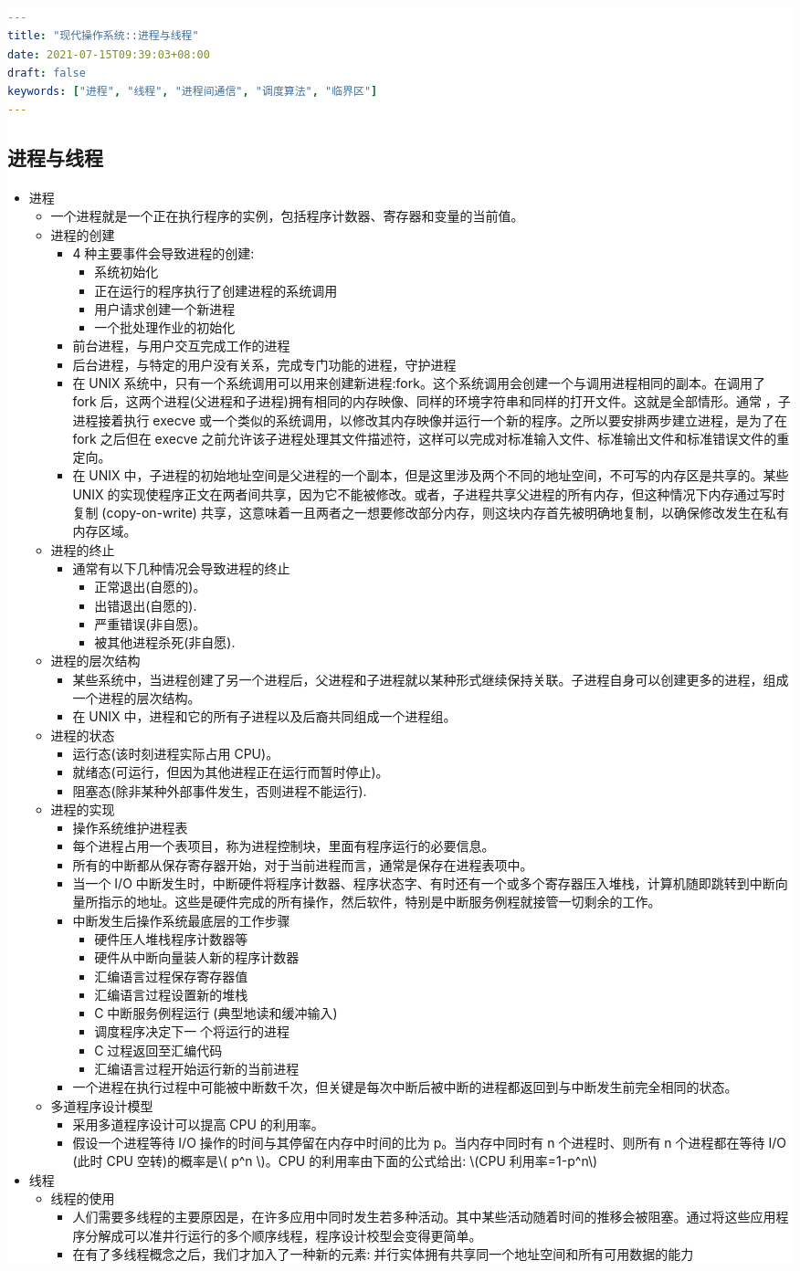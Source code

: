 ```yaml
---
title: "现代操作系统::进程与线程"
date: 2021-07-15T09:39:03+08:00
draft: false
keywords: ["进程", "线程", "进程间通信", "调度算法", "临界区"]
---
```


## 进程与线程

- 进程
  - 一个进程就是一个正在执行程序的实例，包括程序计数器、寄存器和变量的当前值。
  - 进程的创建
    - 4 种主要事件会导致进程的创建:
      - 系统初始化
      - 正在运行的程序执行了创建进程的系统调用
      - 用户请求创建一个新进程
      - 一个批处理作业的初始化
    - 前台进程，与用户交互完成工作的进程
    - 后台进程，与特定的用户没有关系，完成专门功能的进程，守护进程
    - 在 UNIX 系统中，只有一个系统调用可以用来创建新进程:fork。这个系统调用会创建一个与调用进程相同的副本。在调用了 fork 后，这两个进程(父进程和子进程)拥有相同的内存映像、同样的环境字符串和同样的打开文件。这就是全部情形。通常 ，子进程接着执行 execve 或一个类似的系统调用，以修改其内存映像并运行一个新的程序。之所以要安排两步建立进程，是为了在 fork 之后但在 execve 之前允许该子进程处理其文件描述符，这样可以完成对标准输入文件、标准输出文件和标准错误文件的重定向。
    - 在 UNIX 中，子进程的初始地址空间是父进程的一个副本，但是这里涉及两个不同的地址空间，不可写的内存区是共享的。某些 UNIX 的实现使程序正文在两者间共享，因为它不能被修改。或者，子进程共享父进程的所有内存，但这种情况下内存通过写时复制 (copy-on-write) 共享，这意味着一且两者之一想要修改部分内存，则这块内存首先被明确地复制，以确保修改发生在私有内存区域。
  - 进程的终止
    - 通常有以下几种情况会导致进程的终止
      - 正常退出(自愿的)。
      - 出错退出(自愿的).
      - 严重错误(非自愿)。
      - 被其他进程杀死(非自愿).
  - 进程的层次结构
    - 某些系统中，当进程创建了另一个进程后，父进程和子进程就以某种形式继续保持关联。子进程自身可以创建更多的进程，组成一个进程的层次结构。
    - 在 UNIX 中，进程和它的所有子进程以及后裔共同组成一个进程组。
  - 进程的状态
    - 运行态(该时刻进程实际占用 CPU)。
    - 就绪态(可运行，但因为其他进程正在运行而暂时停止)。
    - 阻塞态(除非某种外部事件发生，否则进程不能运行).
  - 进程的实现
    - 操作系统维护进程表
    - 每个进程占用一个表项目，称为进程控制块，里面有程序运行的必要信息。
    - 所有的中断都从保存寄存器开始，对于当前进程而言，通常是保存在进程表项中。
    - 当一个 I/O 中断发生时，中断硬件将程序计数器、程序状态字、有时还有一个或多个寄存器压入堆栈，计算机随即跳转到中断向量所指示的地址。这些是硬件完成的所有操作，然后软件，特别是中断服务例程就接管一切剩余的工作。
    - 中断发生后操作系统最底层的工作步骤
      - 硬件压人堆栈程序计数器等
      - 硬件从中断向量装人新的程序计数器
      - 汇编语言过程保存寄存器值
      - 汇编语言过程设置新的堆栈
      - C 中断服务例程运行 (典型地读和缓冲输入)
      - 调度程序决定下一 个将运行的进程
      - C 过程返回至汇编代码
      - 汇编语言过程开始运行新的当前进程
    - 一个进程在执行过程中可能被中断数千次，但关键是每次中断后被中断的进程都返回到与中断发生前完全相同的状态。
  - 多道程序设计模型
    - 采用多道程序设计可以提高 CPU 的利用率。
    - 假设一个进程等待 I/O 操作的时间与其停留在内存中时间的比为 p。当内存中同时有 n 个进程时、则所有 n 个进程都在等待 I/O (此时 CPU 空转)的概率是\\( p^n \\)。CPU 的利用率由下面的公式给出: \\(CPU 利用率=1-p^n\\)
- 线程
  - 线程的使用
    - 人们需要多线程的主要原因是，在许多应用中同时发生若多种活动。其中某些活动随着时间的推移会被阻塞。通过将这些应用程序分解成可以准井行运行的多个顺序线程，程序设计校型会变得更简单。
    - 在有了多线程概念之后，我们才加入了一种新的元素: 并行实体拥有共享同一个地址空间和所有可用数据的能力